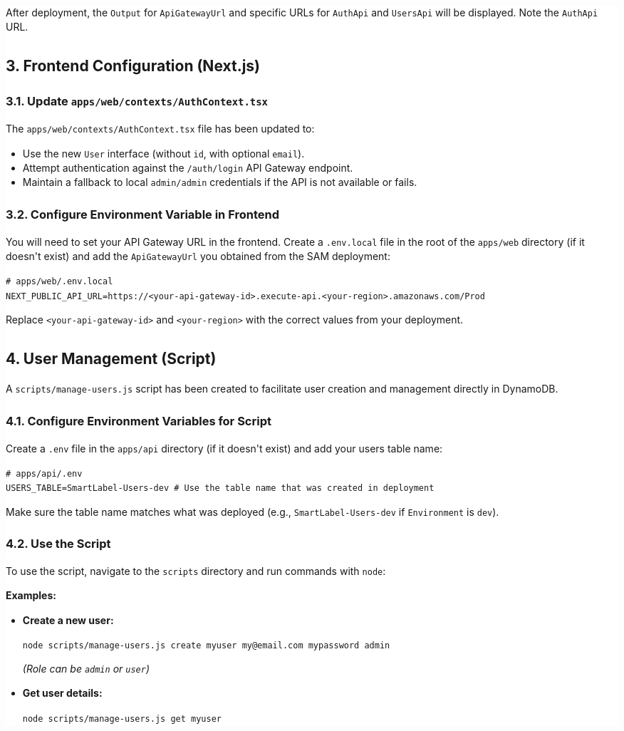 After deployment, the `Output` for `ApiGatewayUrl` and specific URLs for `AuthApi` and `UsersApi` will be displayed. Note the `AuthApi` URL.

## 3. Frontend Configuration (Next.js)

### 3.1. Update `apps/web/contexts/AuthContext.tsx`

The `apps/web/contexts/AuthContext.tsx` file has been updated to:
- Use the new `User` interface (without `id`, with optional `email`).
- Attempt authentication against the `/auth/login` API Gateway endpoint.
- Maintain a fallback to local `admin/admin` credentials if the API is not available or fails.

### 3.2. Configure Environment Variable in Frontend

You will need to set your API Gateway URL in the frontend. Create a `.env.local` file in the root of the `apps/web` directory (if it doesn't exist) and add the `ApiGatewayUrl` you obtained from the SAM deployment:

```
# apps/web/.env.local
NEXT_PUBLIC_API_URL=https://<your-api-gateway-id>.execute-api.<your-region>.amazonaws.com/Prod
```
Replace `<your-api-gateway-id>` and `<your-region>` with the correct values from your deployment.

## 4. User Management (Script)

A `scripts/manage-users.js` script has been created to facilitate user creation and management directly in DynamoDB.

### 4.1. Configure Environment Variables for Script

Create a `.env` file in the `apps/api` directory (if it doesn't exist) and add your users table name:

```
# apps/api/.env
USERS_TABLE=SmartLabel-Users-dev # Use the table name that was created in deployment
```
Make sure the table name matches what was deployed (e.g., `SmartLabel-Users-dev` if `Environment` is `dev`).

### 4.2. Use the Script

To use the script, navigate to the `scripts` directory and run commands with `node`:

**Examples:**

- **Create a new user:**
  ```bash
  node scripts/manage-users.js create myuser my@email.com mypassword admin
  ```
  *(Role can be `admin` or `user`)*

- **Get user details:**
  ```bash
  node scripts/manage-users.js get myuser
  ```
